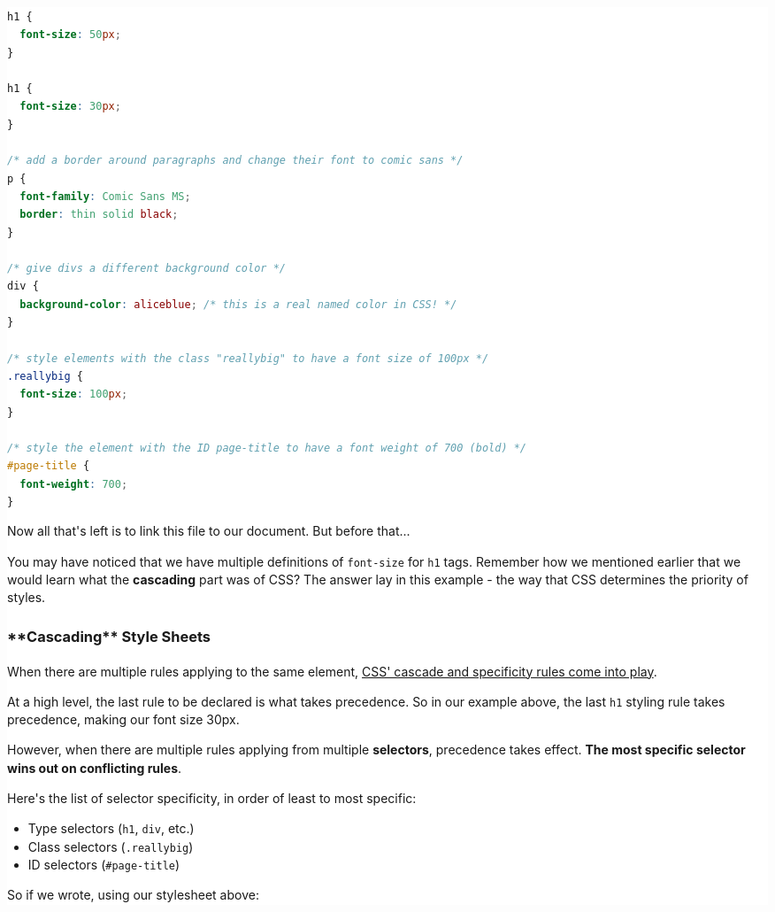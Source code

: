```css
h1 {
  font-size: 50px;
}

h1 {
  font-size: 30px;
}

/* add a border around paragraphs and change their font to comic sans */
p {
  font-family: Comic Sans MS;
  border: thin solid black;
}

/* give divs a different background color */
div {
  background-color: aliceblue; /* this is a real named color in CSS! */
}

/* style elements with the class "reallybig" to have a font size of 100px */
.reallybig {
  font-size: 100px;
}

/* style the element with the ID page-title to have a font weight of 700 (bold) */
#page-title {
  font-weight: 700;
}
```

Now all that's left is to link this file to our document. But before that...

You may have noticed that we have multiple definitions of `font-size` for `h1` tags. Remember how we mentioned earlier that we would learn what the **cascading** part was of CSS? The answer lay in this example - the way that CSS determines the priority of styles.

### \*\*Cascading\*\* Style Sheets

When there are multiple rules applying to the same element, [CSS' cascade and specificity rules come into play](https://developer.mozilla.org/en-US/docs/Web/CSS/Specificity).

At a high level, the last rule to be declared is what takes precedence. So in our example above, the last `h1` styling rule takes precedence, making our font size 30px.

However, when there are multiple rules applying from multiple **selectors**, precedence takes effect. **The most specific selector wins out on conflicting rules**.

Here's the list of selector specificity, in order of least to most specific:

- Type selectors (`h1`, `div`, etc.)
- Class selectors (`.reallybig`)
- ID selectors (`#page-title`)

So if we wrote, using our stylesheet above:
